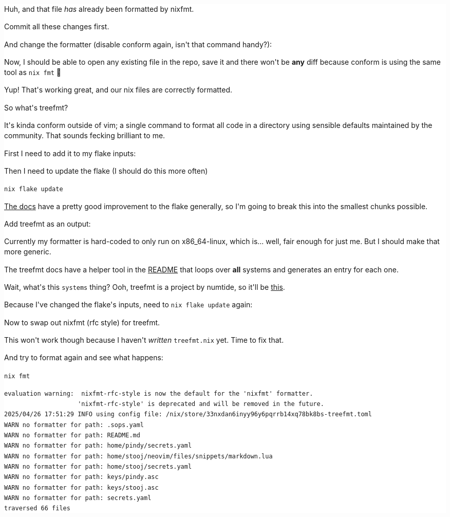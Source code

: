 Huh, and that file _has_ already been formatted by nixfmt.

Commit all these changes first.



And change the formatter (disable conform again, isn't that command handy?):



Now, I should be able to open any existing file in the repo, save it and there won't be **any** diff because conform is using the same tool as `nix fmt` 🤞

Yup! That's working great, and our nix files are correctly formatted.

So what's treefmt?

It's kinda conform outside of vim; a single command to format all code in a directory using sensible defaults maintained by the community. That sounds fecking brilliant to me.

First I need to add it to my flake inputs:



Then I need to update the flake (I should do this more often)

```bash
nix flake update
```



[The docs](https://github.com/numtide/treefmt-nix?search=1#flakes) have a pretty good improvement to the flake generally, so I'm going to break this into the smallest chunks possible.

Add treefmt as an output:



Currently my formatter is hard-coded to only run on x86_64-linux, which is... well, fair enough for just me. But I should make that more generic.

The treefmt docs have a helper tool in the [README](https://github.com/numtide/treefmt-nix?search=1#flakes) that loops over **all** systems and generates an entry for each one. 



Wait, what's this `systems` thing? Ooh, treefmt is a project by numtide, so it'll be [this](https://github.com/nix-systems/nix-systems).

Because I've changed the flake's inputs, need to `nix flake update` again:



Now to swap out nixfmt (rfc style) for treefmt.



This won't work though because I haven't _written_ `treefmt.nix` yet. Time to fix that.



And try to format again and see what happens:

```bash
nix fmt
```

```
evaluation warning:  nixfmt-rfc-style is now the default for the 'nixfmt' formatter.
                    'nixfmt-rfc-style' is deprecated and will be removed in the future.
2025/04/26 17:51:29 INFO using config file: /nix/store/33nxdan6inyy96y6pqrrb14xq78bk8bs-treefmt.toml
WARN no formatter for path: .sops.yaml
WARN no formatter for path: README.md
WARN no formatter for path: home/pindy/secrets.yaml
WARN no formatter for path: home/stooj/neovim/files/snippets/markdown.lua
WARN no formatter for path: home/stooj/secrets.yaml
WARN no formatter for path: keys/pindy.asc
WARN no formatter for path: keys/stooj.asc
WARN no formatter for path: secrets.yaml
traversed 66 files
```